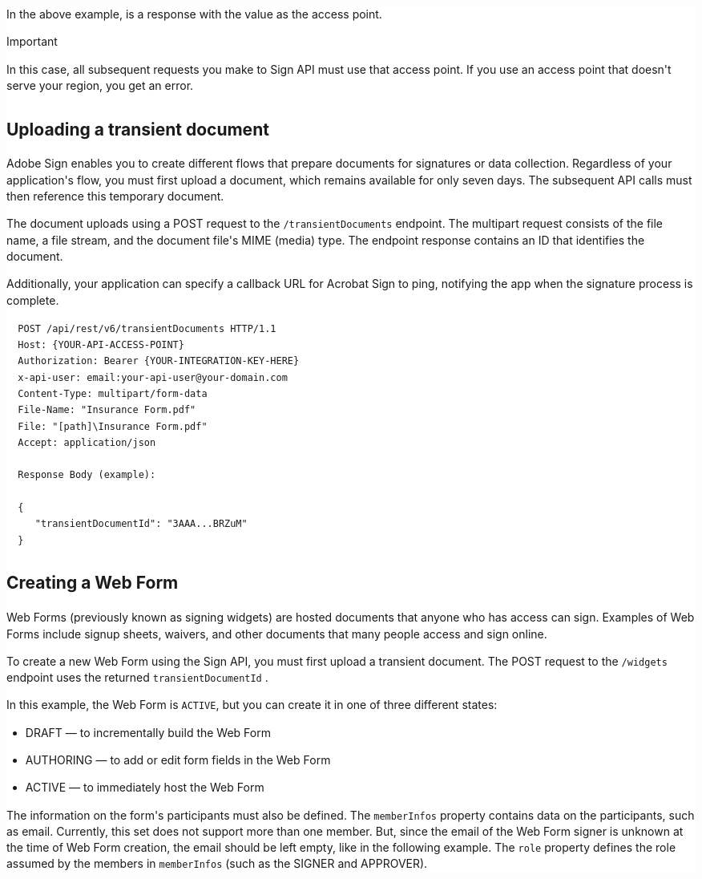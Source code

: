 In the above example, is a response with the value as the access point.

>[!IMPORTANT]
>
>In this case, all subsequent requests you make to Sign API must use that access point. If you use an access point that doesn't serve your region, you get an error.

## Uploading a transient document

Adobe Sign enables you to create different flows that prepare documents for signatures or data collection. Regardless of your application's flow, you must first upload a document, which remains available for only seven days. The subsequent API calls must then reference this temporary document.

The document uploads using a POST request to the `/transientDocuments` endpoint. The multipart request consists of the file name, a file stream, and the document file's MIME (media) type. The endpoint response contains an ID that identifies the document.

Additionally, your application can specify a callback URL for Acrobat Sign to ping, notifying the app when the signature process is complete.


```
  POST /api/rest/v6/transientDocuments HTTP/1.1
  Host: {YOUR-API-ACCESS-POINT}
  Authorization: Bearer {YOUR-INTEGRATION-KEY-HERE}
  x-api-user: email:your-api-user@your-domain.com
  Content-Type: multipart/form-data
  File-Name: "Insurance Form.pdf"
  File: "[path]\Insurance Form.pdf"
  Accept: application/json

  Response Body (example):

  {
     "transientDocumentId": "3AAA...BRZuM"
  }
```

## Creating a Web Form

Web Forms (previously known as signing widgets) are hosted documents that anyone who has access can sign. Examples of Web Forms include signup sheets, waivers, and other documents that many people access and sign online.

To create a new Web Form using the Sign API, you must first upload a transient document. The POST request to the `/widgets` endpoint uses the returned `transientDocumentId` .

In this example, the Web Form is `ACTIVE`, but you can create it in one of three different states:

* DRAFT — to incrementally build the Web Form

* AUTHORING — to add or edit form fields in the Web Form

* ACTIVE — to immediately host the Web Form

The information on the form's participants must also be defined. The `memberInfos` property contains data on the participants, such as email. Currently, this set does not support more than one member. But, since the email of the Web Form signer is unknown at the time of Web Form creation, the email should be left empty, like in the following example. The `role` property defines the role assumed by the members in `memberInfos` (such as the SIGNER and APPROVER).
